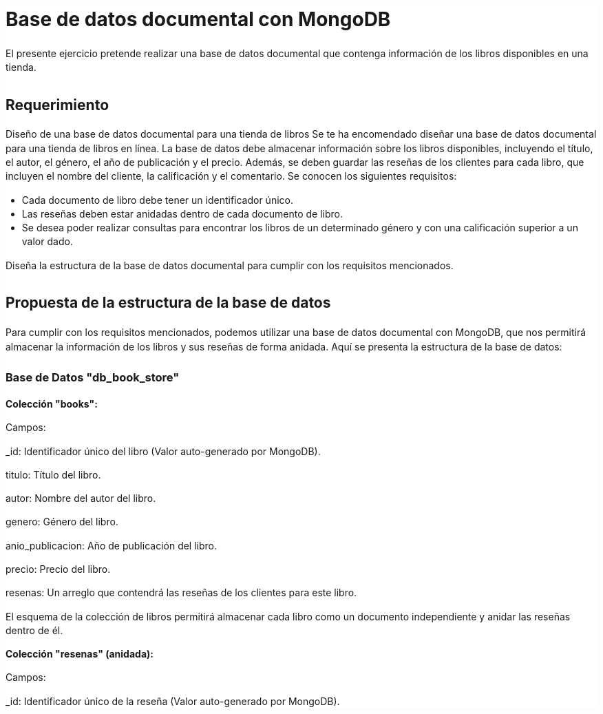 # Base de datos documental con MongoDB

El presente ejercicio pretende realizar una base de datos documental que contenga información de los libros disponibles en una tienda.

## Requerimiento

Diseño de una base de datos documental para una tienda de libros
Se te ha encomendado diseñar una base de datos documental para una tienda de libros en línea. La base de datos debe almacenar información sobre los libros disponibles, incluyendo el título, el autor, el género, el año de publicación y el precio. Además, se deben guardar las reseñas de los clientes para cada libro, que incluyen el nombre del cliente, la calificación y el comentario. Se conocen los siguientes requisitos:

- Cada documento de libro debe tener un identificador único.
- Las reseñas deben estar anidadas dentro de cada documento de libro.
- Se desea poder realizar consultas para encontrar los libros de un determinado género y con una calificación superior a un valor dado.

Diseña la estructura de la base de datos documental para cumplir con los requisitos mencionados.

## Propuesta de la estructura de la base de datos

Para cumplir con los requisitos mencionados, podemos utilizar una base de datos documental con MongoDB, que nos permitirá almacenar la información de los libros y sus reseñas de forma anidada. Aquí se presenta la estructura de la base de datos:

### **Base de Datos "db_book_store"**

**Colección "books":**

Campos:

_id: Identificador único del libro (Valor auto-generado por MongoDB).

titulo: Título del libro.

autor: Nombre del autor del libro.

genero: Género del libro.

anio_publicacion: Año de publicación del libro.

precio: Precio del libro.

resenas: Un arreglo que contendrá las reseñas de los clientes para este libro.


El esquema de la colección de libros permitirá almacenar cada libro como un documento independiente y anidar las reseñas dentro de él.

**Colección "resenas" (anidada):**

Campos:

_id: Identificador único de la reseña (Valor auto-generado por MongoDB).
